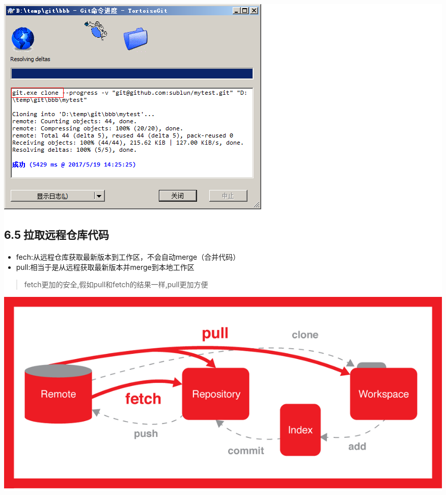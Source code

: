 ![](img/clone3.png)



## 6.5 拉取远程仓库代码

* fech:从远程仓库获取最新版本到工作区，不会自动merge（合并代码）
* pull:相当于是从远程获取最新版本并merge到本地工作区

> fetch更加的安全,假如pull和fetch的结果一样,pull更加方便

![](img/fetch和pull.png)
